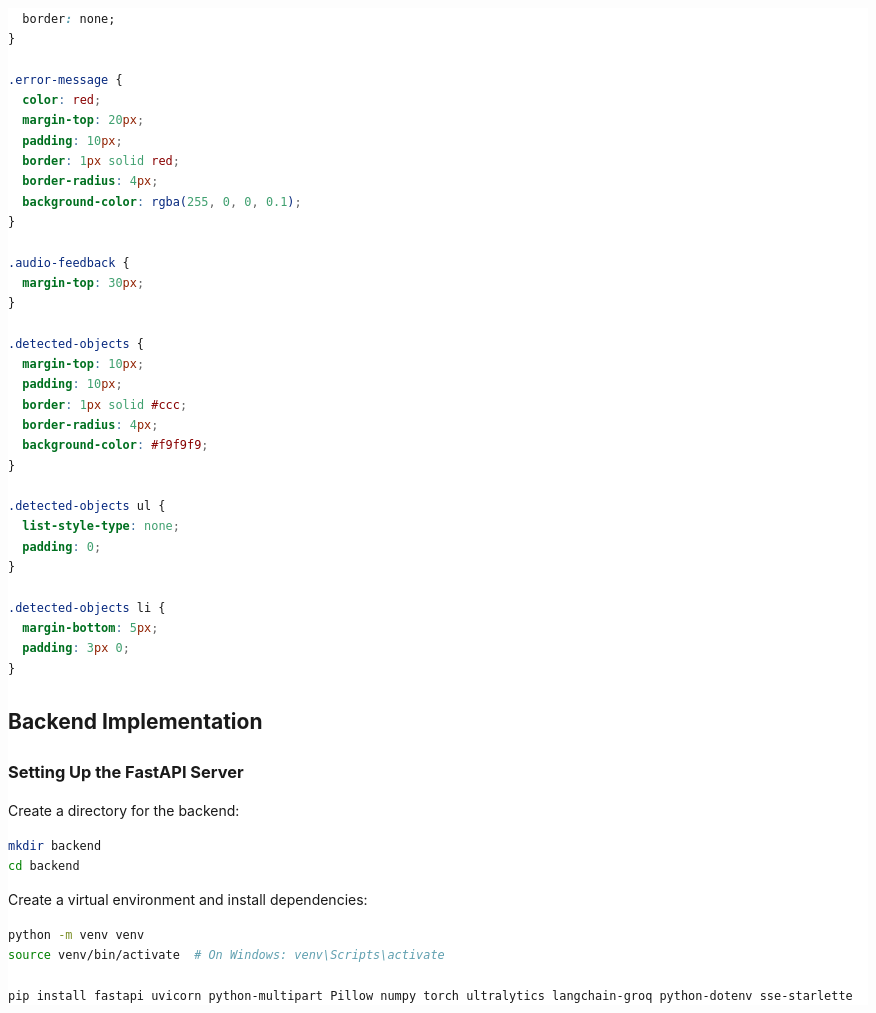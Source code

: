 ```css
  border: none;
}

.error-message {
  color: red;
  margin-top: 20px;
  padding: 10px;
  border: 1px solid red;
  border-radius: 4px;
  background-color: rgba(255, 0, 0, 0.1);
}

.audio-feedback {
  margin-top: 30px;
}

.detected-objects {
  margin-top: 10px;
  padding: 10px;
  border: 1px solid #ccc;
  border-radius: 4px;
  background-color: #f9f9f9;
}

.detected-objects ul {
  list-style-type: none;
  padding: 0;
}

.detected-objects li {
  margin-bottom: 5px;
  padding: 3px 0;
}
```

## Backend Implementation

### Setting Up the FastAPI Server

Create a directory for the backend:

```bash
mkdir backend
cd backend
```

Create a virtual environment and install dependencies:

```bash
python -m venv venv
source venv/bin/activate  # On Windows: venv\Scripts\activate

pip install fastapi uvicorn python-multipart Pillow numpy torch ultralytics langchain-groq python-dotenv sse-starlette
```

